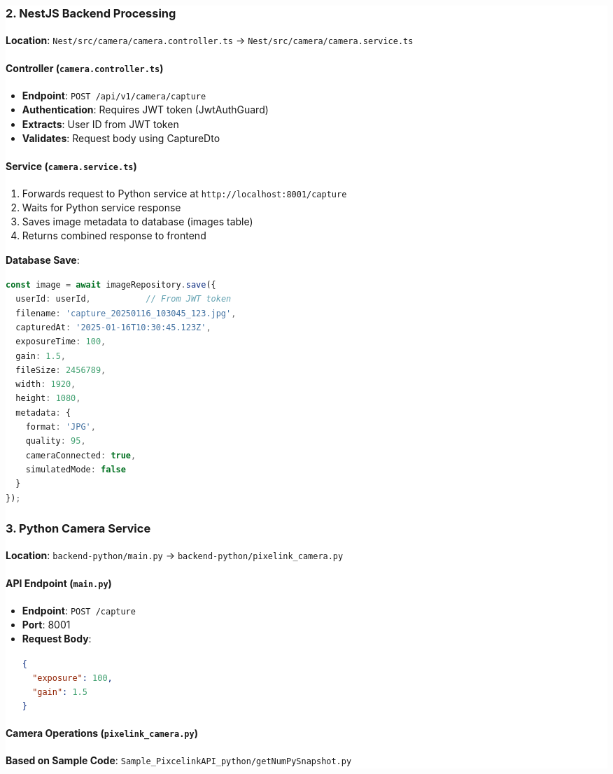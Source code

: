 ### 2. NestJS Backend Processing
**Location**: `Nest/src/camera/camera.controller.ts` → `Nest/src/camera/camera.service.ts`

#### Controller (`camera.controller.ts`)
- **Endpoint**: `POST /api/v1/camera/capture`
- **Authentication**: Requires JWT token (JwtAuthGuard)
- **Extracts**: User ID from JWT token
- **Validates**: Request body using CaptureDto

#### Service (`camera.service.ts`)
1. Forwards request to Python service at `http://localhost:8001/capture`
2. Waits for Python service response
3. Saves image metadata to database (images table)
4. Returns combined response to frontend

**Database Save**:
```typescript
const image = await imageRepository.save({
  userId: userId,           // From JWT token
  filename: 'capture_20250116_103045_123.jpg',
  capturedAt: '2025-01-16T10:30:45.123Z',
  exposureTime: 100,
  gain: 1.5,
  fileSize: 2456789,
  width: 1920,
  height: 1080,
  metadata: {
    format: 'JPG',
    quality: 95,
    cameraConnected: true,
    simulatedMode: false
  }
});
```

### 3. Python Camera Service
**Location**: `backend-python/main.py` → `backend-python/pixelink_camera.py`

#### API Endpoint (`main.py`)
- **Endpoint**: `POST /capture`
- **Port**: 8001
- **Request Body**:
  ```json
  {
    "exposure": 100,
    "gain": 1.5
  }
  ```

#### Camera Operations (`pixelink_camera.py`)

**Based on Sample Code**: `Sample_PixcelinkAPI_python/getNumPySnapshot.py`
